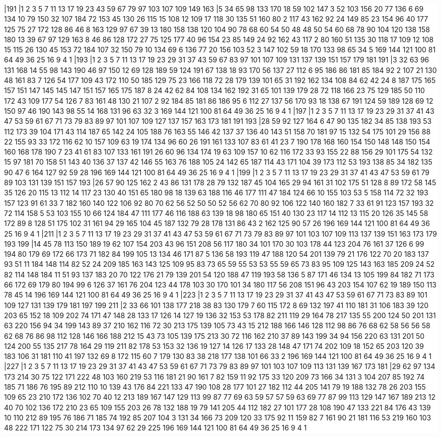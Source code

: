 |191	|1 2 3 5 7 11 13 17 19 23 43 59 67 79 97 103 107 109 149 163	|5 34 65 98 133 170 18 59 102 147 3 52 103 156 20 77 136 6 69 134 10 79 150 32 107 184 72 153 45 130 26 115 15 108 12 109 17 118 30 135 51 160 80 2 117 43 162 92 24 149 85 23 154 96 40 177 125 75 27 172 128 86 46 8 163 129 97 67 39 13 180 158 138 120 104 90 78 68 60 54 50 48 48 50 54 60 68 78 90 104 120 138 158 180 13 39 67 97 129 163 8 46 86 128 172 27 75 125 177 40 96 154 23 85 149 24 92 162 43 117 2 80 160 51 135 30 118 17 109 12 108 15 115 26 130 45 153 72 184 107 32 150 79 10 134 69 6 136 77 20 156 103 52 3 147 102 59 18 170 133 98 65 34 5 169 144 121 100 81 64 49 36 25 16 9 4 1
|193	|1 2 3 5 7 11 13 17 19 23 29 31 37 43 59 67 83 97 101 107 109 131 137 139 151 157 179 181 191	|3 32 63 96 131 168 14 55 98 143 190 46 97 150 12 69 128 189 59 124 191 67 138 18 93 170 56 137 27 112 6 95 186 86 181 85 184 92 2 107 21 130 48 161 83 7 126 54 177 109 43 172 110 50 185 129 75 23 166 118 72 28 179 139 101 65 31 192 162 134 108 84 62 42 24 8 187 175 165 157 151 147 145 145 147 151 157 165 175 187 8 24 42 62 84 108 134 162 192 31 65 101 139 179 28 72 118 166 23 75 129 185 50 110 172 43 109 177 54 126 7 83 161 48 130 21 107 2 92 184 85 181 86 186 95 6 112 27 137 56 170 93 18 138 67 191 124 59 189 128 69 12 150 97 46 190 143 98 55 14 168 131 96 63 32 3 169 144 121 100 81 64 49 36 25 16 9 4 1
|197	|1 2 3 5 7 11 13 17 19 23 29 31 37 41 43 47 53 59 61 67 71 73 79 83 89 97 101 107 109 127 137 157 163 173 181 191 193	|28 59 92 127 164 6 47 90 135 182 34 85 138 193 53 112 173 39 104 171 43 114 187 65 142 24 105 188 76 163 55 146 42 137 37 136 40 143 51 158 70 181 97 15 132 54 175 101 29 156 88 22 155 93 33 172 116 62 10 157 109 63 19 174 134 96 60 26 191 161 133 107 83 61 41 23 7 190 178 168 160 154 150 148 148 150 154 160 168 178 190 7 23 41 61 83 107 133 161 191 26 60 96 134 174 19 63 109 157 10 62 116 172 33 93 155 22 88 156 29 101 175 54 132 15 97 181 70 158 51 143 40 136 37 137 42 146 55 163 76 188 105 24 142 65 187 114 43 171 104 39 173 112 53 193 138 85 34 182 135 90 47 6 164 127 92 59 28 196 169 144 121 100 81 64 49 36 25 16 9 4 1
|199	|1 2 3 5 7 11 13 17 19 23 29 31 37 41 43 47 53 59 61 79 89 103 131 139 151 157 193	|26 57 90 125 162 2 43 86 131 178 28 79 132 187 45 104 165 29 94 161 31 102 175 51 128 8 89 172 58 145 35 126 20 115 13 112 14 117 23 130 40 151 65 180 98 18 139 63 188 116 46 177 111 47 184 124 66 10 155 103 53 5 158 114 72 32 193 157 123 91 61 33 7 182 160 140 122 106 92 80 70 62 56 52 50 50 52 56 62 70 80 92 106 122 140 160 182 7 33 61 91 123 157 193 32 72 114 158 5 53 103 155 10 66 124 184 47 111 177 46 116 188 63 139 18 98 180 65 151 40 130 23 117 14 112 13 115 20 126 35 145 58 172 89 8 128 51 175 102 31 161 94 29 165 104 45 187 132 79 28 178 131 86 43 2 162 125 90 57 26 196 169 144 121 100 81 64 49 36 25 16 9 4 1
|211	|1 2 3 5 7 11 13 17 19 23 29 31 37 41 43 47 53 59 61 67 71 73 79 83 89 97 101 103 107 109 113 137 139 151 163 173 179 193 199	|14 45 78 113 150 189 19 62 107 154 203 43 96 151 208 56 117 180 34 101 170 30 103 178 44 123 204 76 161 37 126 6 99 194 80 179 69 172 66 173 71 182 84 199 105 13 134 46 171 87 5 136 58 193 119 47 188 120 54 201 139 79 21 176 122 70 20 183 137 93 51 11 184 148 114 82 52 24 209 185 163 143 125 109 95 83 73 65 59 55 53 53 55 59 65 73 83 95 109 125 143 163 185 209 24 52 82 114 148 184 11 51 93 137 183 20 70 122 176 21 79 139 201 54 120 188 47 119 193 58 136 5 87 171 46 134 13 105 199 84 182 71 173 66 172 69 179 80 194 99 6 126 37 161 76 204 123 44 178 103 30 170 101 34 180 117 56 208 151 96 43 203 154 107 62 19 189 150 113 78 45 14 196 169 144 121 100 81 64 49 36 25 16 9 4 1
|223	|1 2 3 5 7 11 13 17 19 23 29 31 37 41 43 47 53 59 61 67 71 73 83 89 101 109 127 131 139 179 181 197 199 211	|2 33 66 101 138 177 218 38 83 130 179 7 60 115 172 8 69 132 197 41 110 181 31 106 183 39 120 203 65 152 18 109 202 74 171 47 148 28 133 17 126 14 127 19 136 32 153 53 178 82 211 119 29 164 78 217 135 55 200 124 50 201 131 63 220 156 94 34 199 143 89 37 210 162 116 72 30 213 175 139 105 73 43 15 212 188 166 146 128 112 98 86 76 68 62 58 56 56 58 62 68 76 86 98 112 128 146 166 188 212 15 43 73 105 139 175 213 30 72 116 162 210 37 89 143 199 34 94 156 220 63 131 201 50 124 200 55 135 217 78 164 29 119 211 82 178 53 153 32 136 19 127 14 126 17 133 28 148 47 171 74 202 109 18 152 65 203 120 39 183 106 31 181 110 41 197 132 69 8 172 115 60 7 179 130 83 38 218 177 138 101 66 33 2 196 169 144 121 100 81 64 49 36 25 16 9 4 1
|227	|1 2 3 5 7 11 13 17 19 23 29 31 37 41 43 47 53 59 61 67 71 73 79 83 89 97 101 103 107 109 113 131 139 167 173 181	|29 62 97 134 173 214 30 75 122 171 222 48 103 160 219 53 116 181 21 90 161 7 82 159 11 92 175 33 120 209 73 166 34 131 3 104 207 85 192 74 185 71 186 76 195 89 212 110 10 139 43 176 84 221 133 47 190 108 28 177 101 27 182 112 44 205 141 79 19 188 132 78 26 203 155 109 65 23 210 172 136 102 70 40 12 213 189 167 147 129 113 99 87 77 69 63 59 57 57 59 63 69 77 87 99 113 129 147 167 189 213 12 40 70 102 136 172 210 23 65 109 155 203 26 78 132 188 19 79 141 205 44 112 182 27 101 177 28 108 190 47 133 221 84 176 43 139 10 110 212 89 195 76 186 71 185 74 192 85 207 104 3 131 34 166 73 209 120 33 175 92 11 159 82 7 161 90 21 181 116 53 219 160 103 48 222 171 122 75 30 214 173 134 97 62 29 225 196 169 144 121 100 81 64 49 36 25 16 9 4 1